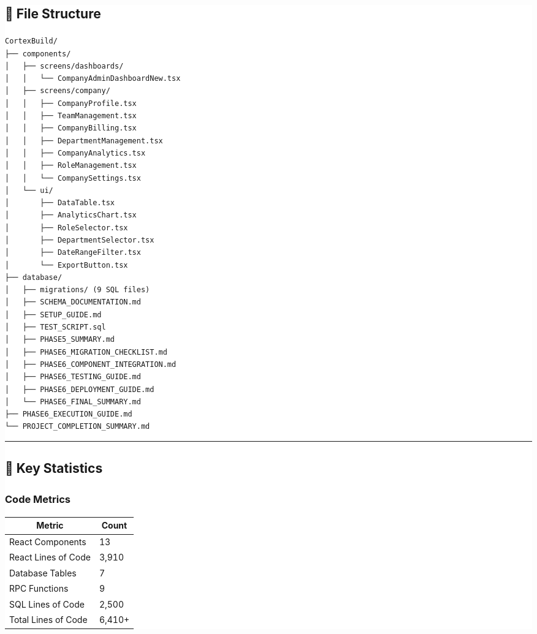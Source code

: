 
## 📁 File Structure

```
CortexBuild/
├── components/
│   ├── screens/dashboards/
│   │   └── CompanyAdminDashboardNew.tsx
│   ├── screens/company/
│   │   ├── CompanyProfile.tsx
│   │   ├── TeamManagement.tsx
│   │   ├── CompanyBilling.tsx
│   │   ├── DepartmentManagement.tsx
│   │   ├── CompanyAnalytics.tsx
│   │   ├── RoleManagement.tsx
│   │   └── CompanySettings.tsx
│   └── ui/
│       ├── DataTable.tsx
│       ├── AnalyticsChart.tsx
│       ├── RoleSelector.tsx
│       ├── DepartmentSelector.tsx
│       ├── DateRangeFilter.tsx
│       └── ExportButton.tsx
├── database/
│   ├── migrations/ (9 SQL files)
│   ├── SCHEMA_DOCUMENTATION.md
│   ├── SETUP_GUIDE.md
│   ├── TEST_SCRIPT.sql
│   ├── PHASE5_SUMMARY.md
│   ├── PHASE6_MIGRATION_CHECKLIST.md
│   ├── PHASE6_COMPONENT_INTEGRATION.md
│   ├── PHASE6_TESTING_GUIDE.md
│   ├── PHASE6_DEPLOYMENT_GUIDE.md
│   └── PHASE6_FINAL_SUMMARY.md
├── PHASE6_EXECUTION_GUIDE.md
└── PROJECT_COMPLETION_SUMMARY.md
```

---

## 🎯 Key Statistics

### Code Metrics
| Metric | Count |
|--------|-------|
| React Components | 13 |
| React Lines of Code | 3,910 |
| Database Tables | 7 |
| RPC Functions | 9 |
| SQL Lines of Code | 2,500 |
| Total Lines of Code | 6,410+ |
